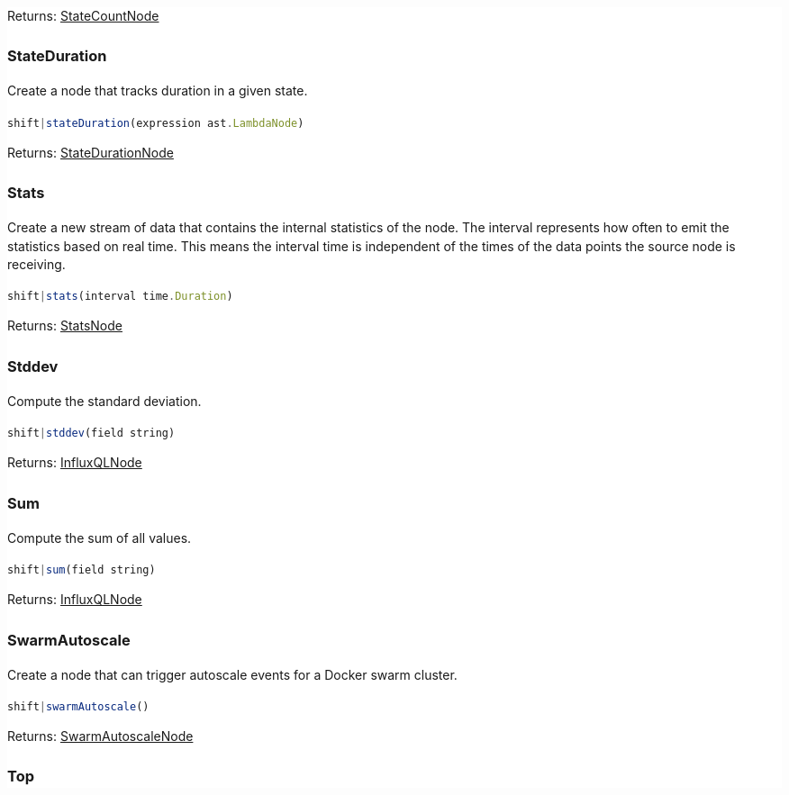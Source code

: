 Returns: [StateCountNode](/kapacitor/v1/reference/nodes/state_count_node/)

### StateDuration

Create a node that tracks duration in a given state.


```js
shift|stateDuration(expression ast.LambdaNode)
```

Returns: [StateDurationNode](/kapacitor/v1/reference/nodes/state_duration_node/)

### Stats

Create a new stream of data that contains the internal statistics of the node.
The interval represents how often to emit the statistics based on real time.
This means the interval time is independent of the times of the data points the source node is receiving.


```js
shift|stats(interval time.Duration)
```

Returns: [StatsNode](/kapacitor/v1/reference/nodes/stats_node/)

### Stddev

Compute the standard deviation.


```js
shift|stddev(field string)
```

Returns: [InfluxQLNode](/kapacitor/v1/reference/nodes/influx_q_l_node/)

### Sum

Compute the sum of all values.


```js
shift|sum(field string)
```

Returns: [InfluxQLNode](/kapacitor/v1/reference/nodes/influx_q_l_node/)

### SwarmAutoscale

Create a node that can trigger autoscale events for a Docker swarm cluster.


```js
shift|swarmAutoscale()
```

Returns: [SwarmAutoscaleNode](/kapacitor/v1/reference/nodes/swarm_autoscale_node/)

### Top
